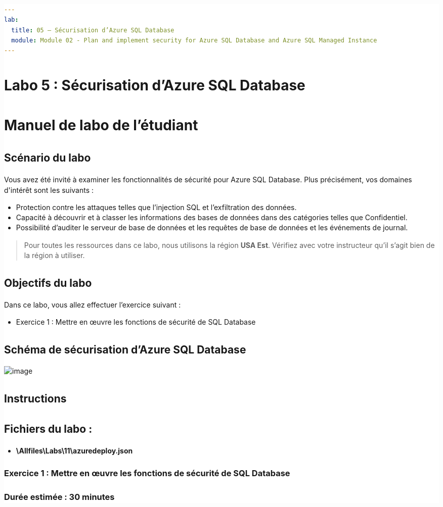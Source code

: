 ```yaml
---
lab:
  title: 05 – Sécurisation d’Azure SQL Database
  module: Module 02 - Plan and implement security for Azure SQL Database and Azure SQL Managed Instance
---
```


# Labo 5 : Sécurisation d’Azure SQL Database
# Manuel de labo de l’étudiant

## Scénario du labo

Vous avez été invité à examiner les fonctionnalités de sécurité pour Azure SQL Database. Plus précisément, vos domaines d'intérêt sont les suivants :

- Protection contre les attaques telles que l’injection SQL et l’exfiltration des données. 
- Capacité à découvrir et à classer les informations des bases de données dans des catégories telles que Confidentiel. 
- Possibilité d’auditer le serveur de base de données et les requêtes de base de données et les événements de journal. 

> Pour toutes les ressources dans ce labo, nous utilisons la région **USA Est**. Vérifiez avec votre instructeur qu’il s’agit bien de la région à utiliser. 

## Objectifs du labo

Dans ce labo, vous allez effectuer l’exercice suivant :

- Exercice 1 : Mettre en œuvre les fonctions de sécurité de SQL Database

## Schéma de sécurisation d’Azure SQL Database

![image](https://user-images.githubusercontent.com/91347931/157533836-7250fa58-a109-4882-a55b-d3fa3baf34ab.png)

## Instructions

## Fichiers du labo :

- **\\Allfiles\\Labs\\11\\azuredeploy.json**

### Exercice 1 : Mettre en œuvre les fonctions de sécurité de SQL Database

### Durée estimée : 30 minutes
